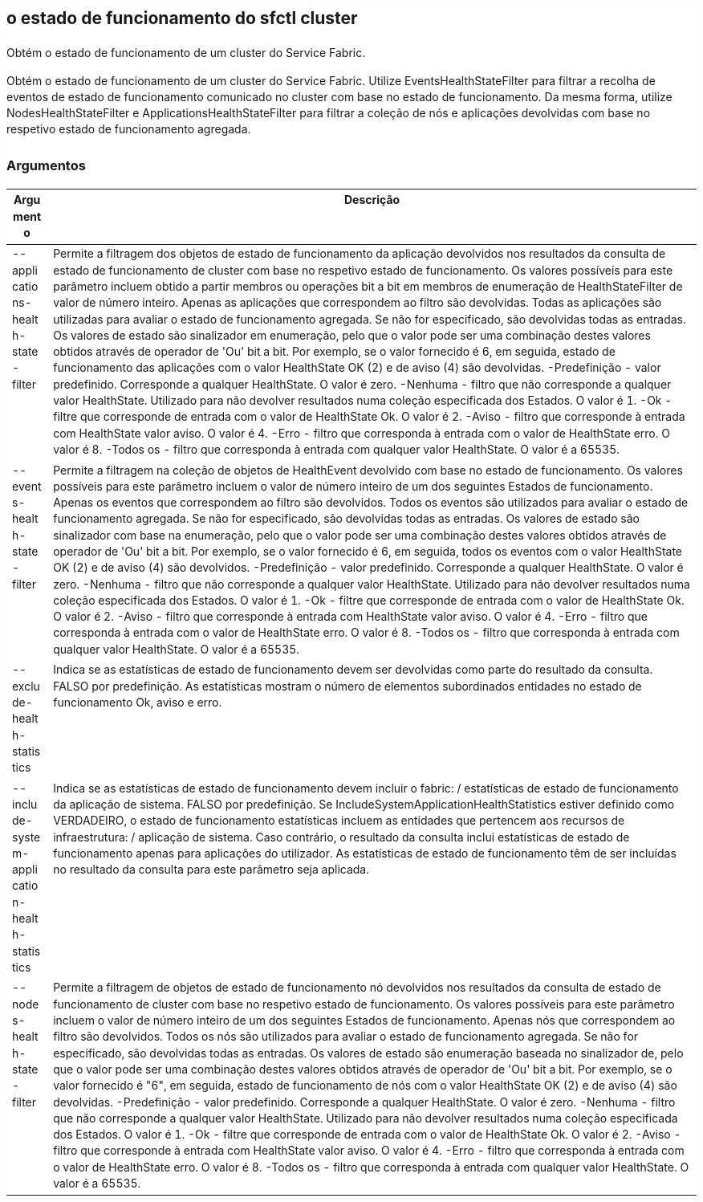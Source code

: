
## <a name="sfctl-cluster-health"></a>o estado de funcionamento do sfctl cluster
Obtém o estado de funcionamento de um cluster do Service Fabric.

Obtém o estado de funcionamento de um cluster do Service Fabric. Utilize EventsHealthStateFilter para filtrar a recolha de eventos de estado de funcionamento comunicado no cluster com base no estado de funcionamento. Da mesma forma, utilize NodesHealthStateFilter e ApplicationsHealthStateFilter para filtrar a coleção de nós e aplicações devolvidas com base no respetivo estado de funcionamento agregada. 

### <a name="arguments"></a>Argumentos

|Argumento|Descrição|
| --- | --- |
| --applications-health-state-filter| Permite a filtragem dos objetos de estado de funcionamento da aplicação devolvidos nos resultados da consulta de estado de funcionamento de cluster com base no respetivo estado de funcionamento. Os valores possíveis para este parâmetro incluem obtido a partir membros ou operações bit a bit em membros de enumeração de HealthStateFilter de valor de número inteiro. Apenas as aplicações que correspondem ao filtro são devolvidas.  Todas as aplicações são utilizadas para avaliar o estado de funcionamento agregada. Se não for especificado, são devolvidas todas as entradas. Os valores de estado são sinalizador em enumeração, pelo que o valor pode ser uma combinação destes valores obtidos através de operador de 'Ou' bit a bit. Por exemplo, se o valor fornecido é 6, em seguida, estado de funcionamento das aplicações com o valor HealthState OK (2) e de aviso (4) são devolvidas. -Predefinição - valor predefinido. Corresponde a qualquer HealthState. O valor é zero. -Nenhuma - filtro que não corresponde a qualquer valor HealthState. Utilizado para não devolver resultados numa coleção especificada dos Estados. O valor é 1. -Ok - filtre que corresponde de entrada com o valor de HealthState Ok. O valor é 2. -Aviso - filtro que corresponde à entrada com HealthState valor aviso. O valor é 4. -Erro - filtro que corresponda à entrada com o valor de HealthState erro. O valor é 8. -Todos os - filtro que corresponda à entrada com qualquer valor HealthState. O valor é a 65535.|
| --events-health-state-filter   | Permite a filtragem na coleção de objetos de HealthEvent devolvido com base no estado de funcionamento. Os valores possíveis para este parâmetro incluem o valor de número inteiro de um dos seguintes Estados de funcionamento. Apenas os eventos que correspondem ao filtro são devolvidos. Todos os eventos são utilizados para avaliar o estado de funcionamento agregada. Se não for especificado, são devolvidas todas as entradas. Os valores de estado são sinalizador com base na enumeração, pelo que o valor pode ser uma combinação destes valores obtidos através de operador de 'Ou' bit a bit. Por exemplo, se o valor fornecido é 6, em seguida, todos os eventos com o valor HealthState OK (2) e de aviso (4) são devolvidos. -Predefinição - valor predefinido. Corresponde a qualquer HealthState. O valor é zero. -Nenhuma - filtro que não corresponde a qualquer valor HealthState. Utilizado para não devolver resultados numa coleção especificada dos Estados. O valor é 1. -Ok - filtre que corresponde de entrada com o valor de HealthState Ok. O valor é 2. -Aviso - filtro que corresponde à entrada com HealthState valor aviso.  O valor é 4. -Erro - filtro que corresponda à entrada com o valor de HealthState erro. O valor é 8. -Todos os - filtro que corresponda à entrada com qualquer valor HealthState. O valor é a 65535.|
|--exclude-health-statistics                   | Indica se as estatísticas de estado de funcionamento devem ser devolvidas como parte do resultado da consulta. FALSO por predefinição. As estatísticas mostram o número de elementos subordinados entidades no estado de funcionamento Ok, aviso e erro.|
 |   --include-system-application-health-statistics| Indica se as estatísticas de estado de funcionamento devem incluir o fabric: / estatísticas de estado de funcionamento da aplicação de sistema. FALSO por predefinição. Se IncludeSystemApplicationHealthStatistics estiver definido como VERDADEIRO, o estado de funcionamento estatísticas incluem as entidades que pertencem aos recursos de infraestrutura: / aplicação de sistema. Caso contrário, o resultado da consulta inclui estatísticas de estado de funcionamento apenas para aplicações do utilizador. As estatísticas de estado de funcionamento têm de ser incluídas no resultado da consulta para este parâmetro seja aplicada.|
| --nodes-health-state-filter    | Permite a filtragem de objetos de estado de funcionamento nó devolvidos nos resultados da consulta de estado de funcionamento de cluster com base no respetivo estado de funcionamento. Os valores possíveis para este parâmetro incluem o valor de número inteiro de um dos seguintes Estados de funcionamento. Apenas nós que correspondem ao filtro são devolvidos. Todos os nós são utilizados para avaliar o estado de funcionamento agregada. Se não for especificado, são devolvidas todas as entradas. Os valores de estado são enumeração baseada no sinalizador de, pelo que o valor pode ser uma combinação destes valores obtidos através de operador de 'Ou' bit a bit. Por exemplo, se o valor fornecido é "6", em seguida, estado de funcionamento de nós com o valor HealthState OK (2) e de aviso (4) são devolvidas. -Predefinição - valor predefinido. Corresponde a qualquer HealthState. O valor é zero. -Nenhuma - filtro que não corresponde a qualquer valor HealthState. Utilizado para não devolver resultados numa coleção especificada dos Estados. O valor é 1. -Ok - filtre que corresponde de entrada com o valor de HealthState Ok. O valor é 2. -Aviso - filtro que corresponde à entrada com HealthState valor aviso.  O valor é 4. -Erro - filtro que corresponda à entrada com o valor de HealthState erro. O valor é 8. -Todos os - filtro que corresponda à entrada com qualquer valor HealthState. O valor é a 65535.|